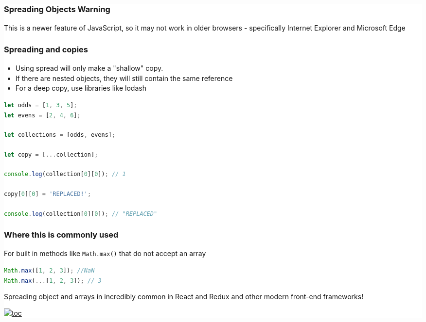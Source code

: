 ### Spreading Objects Warning

This is a newer feature of JavaScript, so it may not work in older browsers - specifically Internet Explorer and Microsoft Edge

### Spreading and copies

- Using spread will only make a "shallow" copy.
- If there are nested objects, they will still contain the same reference
- For a deep copy, use libraries like lodash

```javascript
let odds = [1, 3, 5];
let evens = [2, 4, 6];

let collections = [odds, evens];

let copy = [...collection];

console.log(collection[0][0]); // 1

copy[0][0] = 'REPLACED!';

console.log(collection[0][0]); // "REPLACED"
```

### Where this is commonly used

For built in methods like `Math.max()` that do not accept an array

```javascript
Math.max([1, 2, 3]); //NaN
Math.max(...[1, 2, 3]); // 3
```

Spreading object and arrays in incredibly common in React and Redux and other modern front-end frameworks!

[![toc](https://img.shields.io/badge/back%20to%20top-%E2%86%A9-red)](#table-of-contents)
